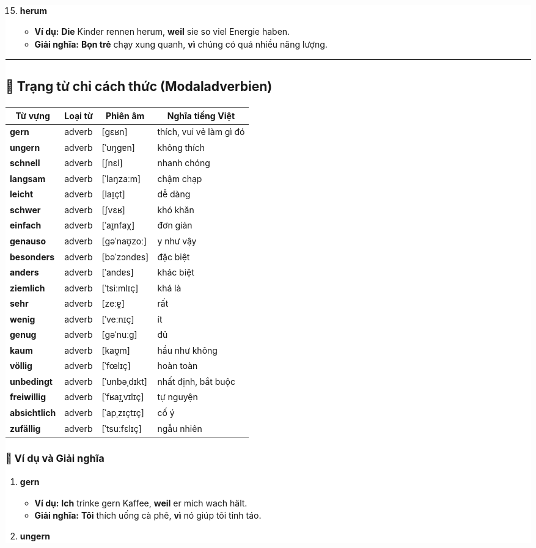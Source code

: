 15. **herum**
	
	- **Ví dụ:** **Die** Kinder rennen herum, **weil** sie so viel Energie haben.
	- **Giải nghĩa:** **Bọn trẻ** chạy xung quanh, **vì** chúng có quá nhiều năng lượng.

---

## **👟 Trạng từ chỉ cách thức (Modaladverbien)**

|**Từ vựng**|**Loại từ**|**Phiên âm**|**Nghĩa tiếng Việt**|
|---|---|---|---|
|**gern**|adverb|[ɡɛʁn]|thích, vui vẻ làm gì đó|
|**ungern**|adverb|[ˈʊŋɡɐn]|không thích|
|**schnell**|adverb|[ʃnɛl]|nhanh chóng|
|**langsam**|adverb|[ˈlaŋzaːm]|chậm chạp|
|**leicht**|adverb|[laɪ̯çt]|dễ dàng|
|**schwer**|adverb|[ʃvɛʁ]|khó khăn|
|**einfach**|adverb|[ˈaɪ̯nfaχ]|đơn giản|
|**genauso**|adverb|[ɡəˈnaʊ̯zoː]|y như vậy|
|**besonders**|adverb|[bəˈzɔndɐs]|đặc biệt|
|**anders**|adverb|[ˈandɐs]|khác biệt|
|**ziemlich**|adverb|[ˈtsiːmlɪç]|khá là|
|**sehr**|adverb|[zeːɐ̯]|rất|
|**wenig**|adverb|[ˈveːnɪç]|ít|
|**genug**|adverb|[ɡəˈnuːɡ]|đủ|
|**kaum**|adverb|[kaʊ̯m]|hầu như không|
|**völlig**|adverb|[ˈfœlɪç]|hoàn toàn|
|**unbedingt**|adverb|[ˈʊnbəˌdɪkt]|nhất định, bắt buộc|
|**freiwillig**|adverb|[ˈfʁaɪ̯ˌvɪlɪç]|tự nguyện|
|**absichtlich**|adverb|[ˈapˌzɪçtɪç]|cố ý|
|**zufällig**|adverb|[ˈtsuːfɛlɪç]|ngẫu nhiên|

### **📌 Ví dụ và Giải nghĩa**

1. **gern**
    
    - **Ví dụ:** **Ich** trinke gern Kaffee, **weil** er mich wach hält.
    - **Giải nghĩa:** **Tôi** thích uống cà phê, **vì** nó giúp tôi tỉnh táo.
2. **ungern**
    